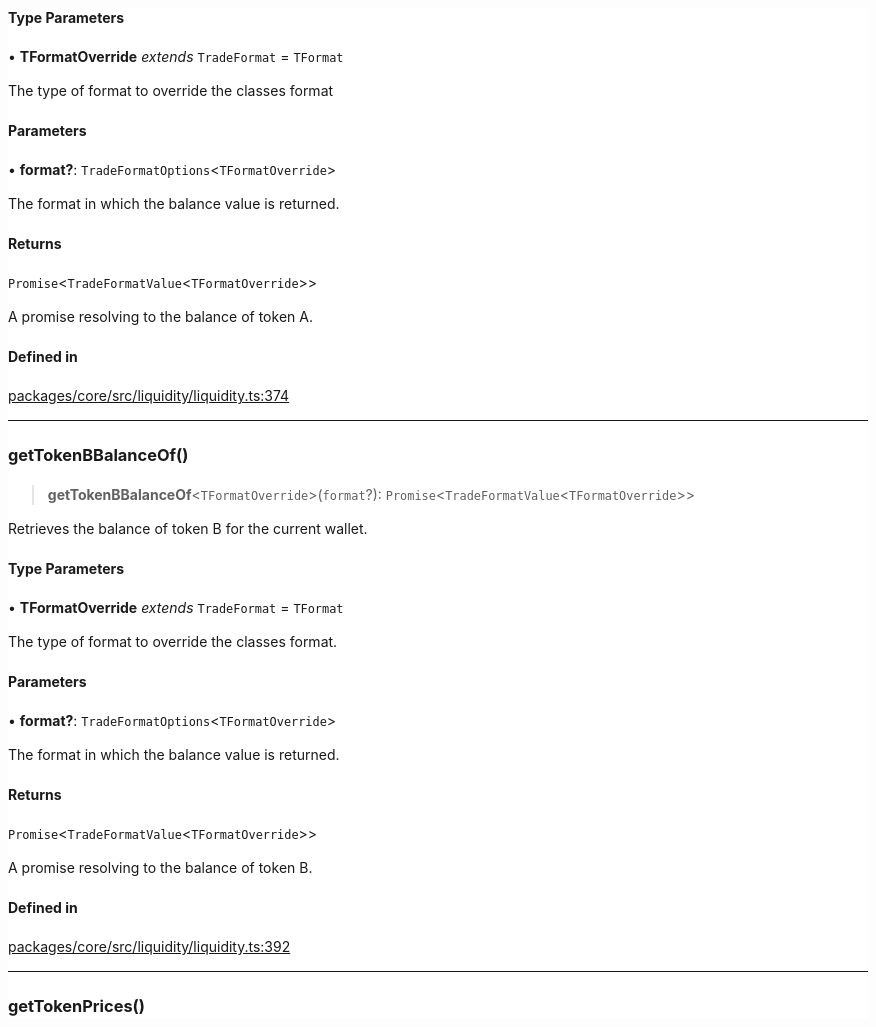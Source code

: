 #### Type Parameters

• **TFormatOverride** *extends* `TradeFormat` = `TFormat`

The type of format to override the classes format

#### Parameters

• **format?**: `TradeFormatOptions`\<`TFormatOverride`\>

The format in which the balance value is returned.

#### Returns

`Promise`\<`TradeFormatValue`\<`TFormatOverride`\>\>

A promise resolving to the balance of token A.

#### Defined in

[packages/core/src/liquidity/liquidity.ts:374](https://github.com/niZmosis/dex-toolkit/blob/3d8b41b44787b30fbea5de3ab4737662ffb61bc8/packages/core/src/liquidity/liquidity.ts#L374)

***

### getTokenBBalanceOf()

> **getTokenBBalanceOf**\<`TFormatOverride`\>(`format`?): `Promise`\<`TradeFormatValue`\<`TFormatOverride`\>\>

Retrieves the balance of token B for the current wallet.

#### Type Parameters

• **TFormatOverride** *extends* `TradeFormat` = `TFormat`

The type of format to override the classes format.

#### Parameters

• **format?**: `TradeFormatOptions`\<`TFormatOverride`\>

The format in which the balance value is returned.

#### Returns

`Promise`\<`TradeFormatValue`\<`TFormatOverride`\>\>

A promise resolving to the balance of token B.

#### Defined in

[packages/core/src/liquidity/liquidity.ts:392](https://github.com/niZmosis/dex-toolkit/blob/3d8b41b44787b30fbea5de3ab4737662ffb61bc8/packages/core/src/liquidity/liquidity.ts#L392)

***

### getTokenPrices()
